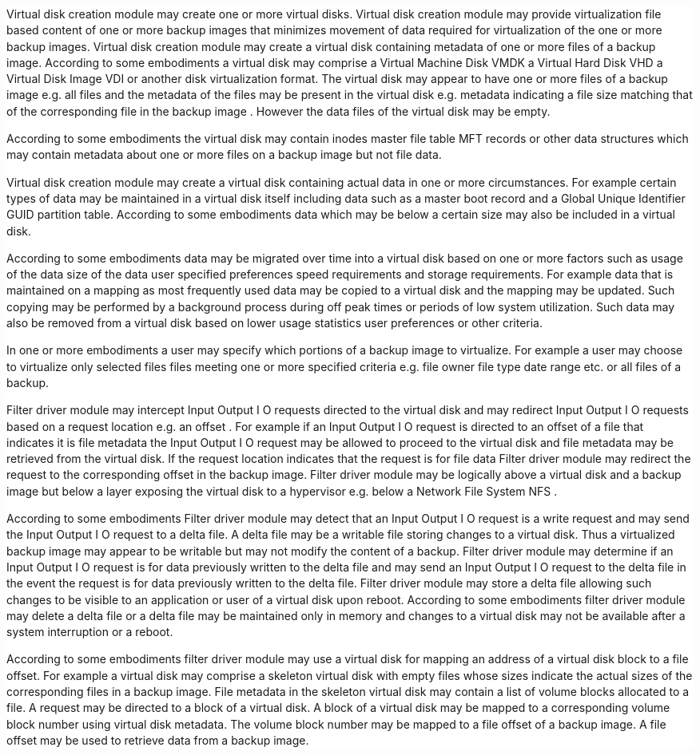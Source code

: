 Virtual disk creation module may create one or more virtual disks. Virtual disk creation module may provide virtualization file based content of one or more backup images that minimizes movement of data required for virtualization of the one or more backup images. Virtual disk creation module may create a virtual disk containing metadata of one or more files of a backup image. According to some embodiments a virtual disk may comprise a Virtual Machine Disk VMDK a Virtual Hard Disk VHD a Virtual Disk Image VDI or another disk virtualization format. The virtual disk may appear to have one or more files of a backup image e.g. all files and the metadata of the files may be present in the virtual disk e.g. metadata indicating a file size matching that of the corresponding file in the backup image . However the data files of the virtual disk may be empty.

According to some embodiments the virtual disk may contain inodes master file table MFT records or other data structures which may contain metadata about one or more files on a backup image but not file data.

Virtual disk creation module may create a virtual disk containing actual data in one or more circumstances. For example certain types of data may be maintained in a virtual disk itself including data such as a master boot record and a Global Unique Identifier GUID partition table. According to some embodiments data which may be below a certain size may also be included in a virtual disk.

According to some embodiments data may be migrated over time into a virtual disk based on one or more factors such as usage of the data size of the data user specified preferences speed requirements and storage requirements. For example data that is maintained on a mapping as most frequently used data may be copied to a virtual disk and the mapping may be updated. Such copying may be performed by a background process during off peak times or periods of low system utilization. Such data may also be removed from a virtual disk based on lower usage statistics user preferences or other criteria.

In one or more embodiments a user may specify which portions of a backup image to virtualize. For example a user may choose to virtualize only selected files files meeting one or more specified criteria e.g. file owner file type date range etc. or all files of a backup.

Filter driver module may intercept Input Output I O requests directed to the virtual disk and may redirect Input Output I O requests based on a request location e.g. an offset . For example if an Input Output I O request is directed to an offset of a file that indicates it is file metadata the Input Output I O request may be allowed to proceed to the virtual disk and file metadata may be retrieved from the virtual disk. If the request location indicates that the request is for file data Filter driver module may redirect the request to the corresponding offset in the backup image. Filter driver module may be logically above a virtual disk and a backup image but below a layer exposing the virtual disk to a hypervisor e.g. below a Network File System NFS .

According to some embodiments Filter driver module may detect that an Input Output I O request is a write request and may send the Input Output I O request to a delta file. A delta file may be a writable file storing changes to a virtual disk. Thus a virtualized backup image may appear to be writable but may not modify the content of a backup. Filter driver module may determine if an Input Output I O request is for data previously written to the delta file and may send an Input Output I O request to the delta file in the event the request is for data previously written to the delta file. Filter driver module may store a delta file allowing such changes to be visible to an application or user of a virtual disk upon reboot. According to some embodiments filter driver module may delete a delta file or a delta file may be maintained only in memory and changes to a virtual disk may not be available after a system interruption or a reboot.

According to some embodiments filter driver module may use a virtual disk for mapping an address of a virtual disk block to a file offset. For example a virtual disk may comprise a skeleton virtual disk with empty files whose sizes indicate the actual sizes of the corresponding files in a backup image. File metadata in the skeleton virtual disk may contain a list of volume blocks allocated to a file. A request may be directed to a block of a virtual disk. A block of a virtual disk may be mapped to a corresponding volume block number using virtual disk metadata. The volume block number may be mapped to a file offset of a backup image. A file offset may be used to retrieve data from a backup image.
